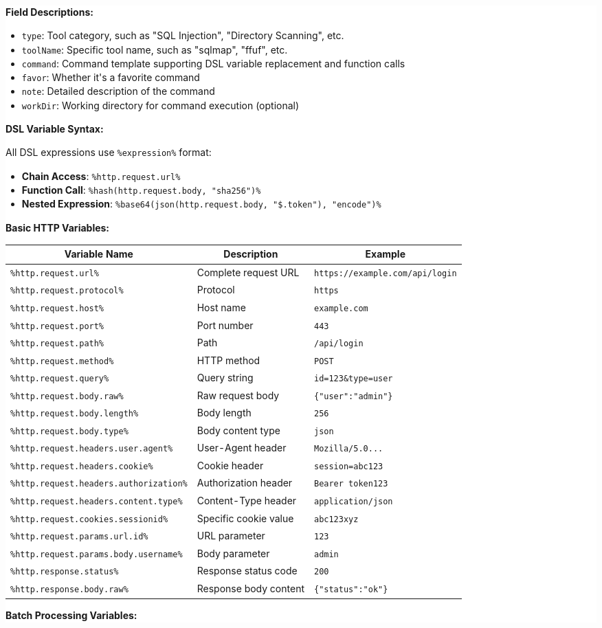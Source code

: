 **Field Descriptions:**

- `type`: Tool category, such as "SQL Injection", "Directory Scanning", etc.
- `toolName`: Specific tool name, such as "sqlmap", "ffuf", etc.
- `command`: Command template supporting DSL variable replacement and function calls
- `favor`: Whether it's a favorite command
- `note`: Detailed description of the command
- `workDir`: Working directory for command execution (optional)

**DSL Variable Syntax:**

All DSL expressions use `%expression%` format:
- **Chain Access**: `%http.request.url%`
- **Function Call**: `%hash(http.request.body, "sha256")%`
- **Nested Expression**: `%base64(json(http.request.body, "$.token"), "encode")%`

**Basic HTTP Variables:**

| Variable Name                                  | Description           | Example                           |
| ---------------------------------------------- | --------------------- | --------------------------------- |
| `%http.request.url%`                         | Complete request URL  | `https://example.com/api/login` |
| `%http.request.protocol%`                    | Protocol              | `https`                         |
| `%http.request.host%`                        | Host name             | `example.com`                   |
| `%http.request.port%`                        | Port number           | `443`                           |
| `%http.request.path%`                        | Path                  | `/api/login`                    |
| `%http.request.method%`                      | HTTP method           | `POST`                          |
| `%http.request.query%`                       | Query string          | `id=123&type=user`              |
| `%http.request.body.raw%`                    | Raw request body      | `{"user":"admin"}`              |
| `%http.request.body.length%`                 | Body length           | `256`                           |
| `%http.request.body.type%`                   | Body content type     | `json`                          |
| `%http.request.headers.user.agent%`          | User-Agent header     | `Mozilla/5.0...`                |
| `%http.request.headers.cookie%`              | Cookie header         | `session=abc123`                |
| `%http.request.headers.authorization%`       | Authorization header  | `Bearer token123`               |
| `%http.request.headers.content.type%`        | Content-Type header   | `application/json`              |
| `%http.request.cookies.sessionid%`           | Specific cookie value | `abc123xyz`                     |
| `%http.request.params.url.id%`               | URL parameter         | `123`                           |
| `%http.request.params.body.username%`        | Body parameter        | `admin`                         |
| `%http.response.status%`                     | Response status code  | `200`                           |
| `%http.response.body.raw%`                   | Response body content | `{"status":"ok"}`               |

**Batch Processing Variables:**
